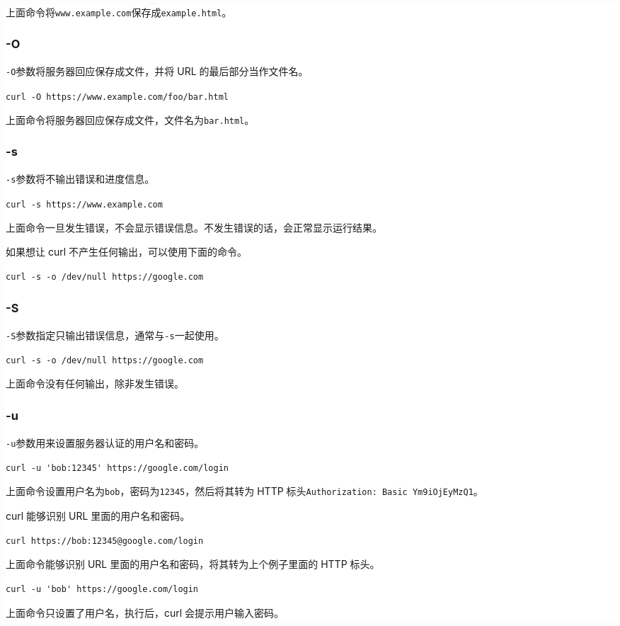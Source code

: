 上面命令将`www.example.com`保存成`example.html`。

### **-O**

`-O`参数将服务器回应保存成文件，并将 URL 的最后部分当作文件名。

```shell
curl -O https://www.example.com/foo/bar.html
```

上面命令将服务器回应保存成文件，文件名为`bar.html`。

### **-s**

`-s`参数将不输出错误和进度信息。

```shell
curl -s https://www.example.com
```

上面命令一旦发生错误，不会显示错误信息。不发生错误的话，会正常显示运行结果。

如果想让 curl 不产生任何输出，可以使用下面的命令。

```shell
curl -s -o /dev/null https://google.com
```

### **-S**

`-S`参数指定只输出错误信息，通常与`-s`一起使用。

```shell
curl -s -o /dev/null https://google.com
```

上面命令没有任何输出，除非发生错误。

### **-u**

`-u`参数用来设置服务器认证的用户名和密码。

```shell
curl -u 'bob:12345' https://google.com/login
```

上面命令设置用户名为`bob`，密码为`12345`，然后将其转为 HTTP 标头`Authorization: Basic Ym9iOjEyMzQ1`。

curl 能够识别 URL 里面的用户名和密码。

```shell
curl https://bob:12345@google.com/login
```

上面命令能够识别 URL 里面的用户名和密码，将其转为上个例子里面的 HTTP 标头。

```shell
curl -u 'bob' https://google.com/login
```

上面命令只设置了用户名，执行后，curl 会提示用户输入密码。

